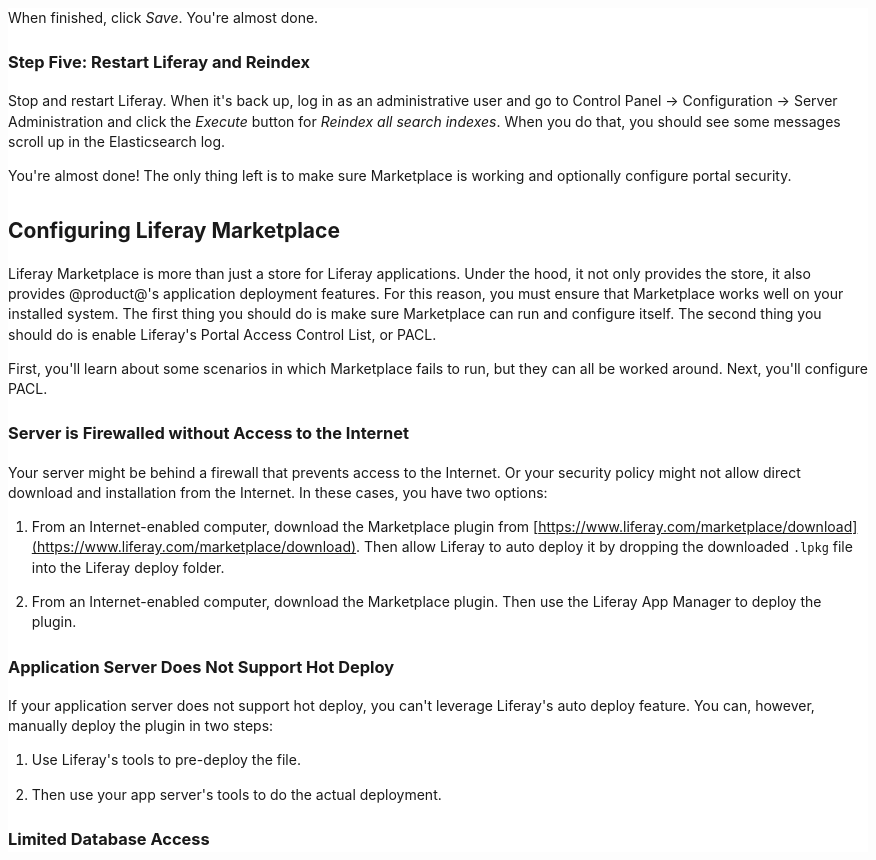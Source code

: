 When finished, click *Save*. You're almost done. 

### Step Five: Restart Liferay and Reindex [](id=step-five-restart-liferay-and-reindex)

Stop and restart Liferay. When it's back up, log in as an administrative user
and go to Control Panel &rarr; Configuration &rarr; Server Administration and
click the *Execute* button for *Reindex all search indexes*. When you do that,
you should see some messages scroll up in the Elasticsearch log. 

You're almost done! The only thing left is to make sure Marketplace is working
and optionally configure portal security. 

## Configuring Liferay Marketplace [](id=configuring-liferay-marketplace)

Liferay Marketplace is more than just a store for Liferay applications. Under
the hood, it not only provides the store, it also provides @product@'s
application deployment features. For this reason, you must ensure that
Marketplace works well on your installed system. The first thing you should do
is make sure Marketplace can run and configure itself. The second thing you
should do is enable Liferay's Portal Access Control List, or PACL. 

First, you'll learn about some scenarios in which Marketplace fails to run, but
they can all be worked around. Next, you'll configure PACL. 

### Server is Firewalled without Access to the Internet [](id=server-is-firewalled-without-access-to-the-internet)

Your server might be behind a firewall that prevents access to the Internet. Or
your security policy might not allow direct download and installation from the
Internet. In these cases, you have two options:

1. From an Internet-enabled computer, download the Marketplace plugin from
   [https://www.liferay.com/marketplace/download](https://www.liferay.com/marketplace/download).
   Then allow Liferay to auto deploy it by dropping the downloaded `.lpkg` file
   into the Liferay deploy folder.

2. From an Internet-enabled computer, download the Marketplace plugin. Then use
   the Liferay App Manager to deploy the plugin.

### Application Server Does Not Support Hot Deploy [](id=application-server-does-not-support-hot-deploy)

If your application server does not support hot deploy, you can't leverage
Liferay's auto deploy feature. You can, however, manually deploy the plugin in
two steps:

1. Use Liferay's tools to pre-deploy the file.

2. Then use your app server's tools to do the actual deployment.

### Limited Database Access [](id=limited-database-access)
